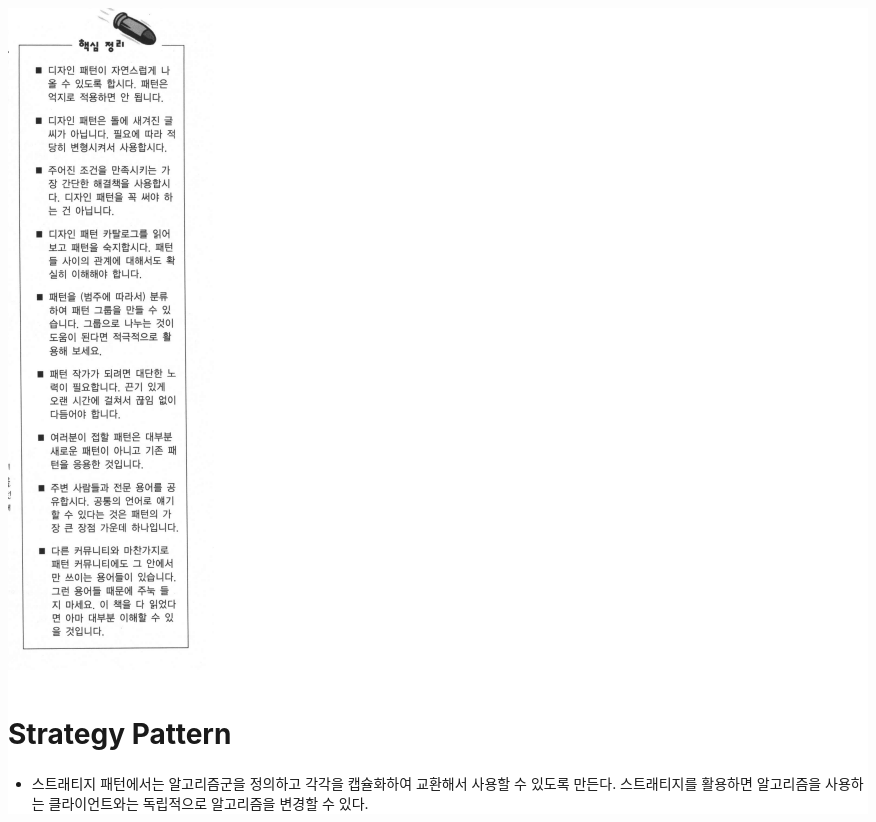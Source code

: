 ![Untitled](Head_First_Design_Pattern/Untitled%206.png)

# Strategy Pattern

- 스트래티지 패턴에서는 알고리즘군을 정의하고 각각을 캡슐화하여 교환해서 사용할 수 있도록 만든다. 스트래티지를 활용하면 알고리즘을 사용하는 클라이언트와는 독립적으로 알고리즘을 변경할 수 있다.
